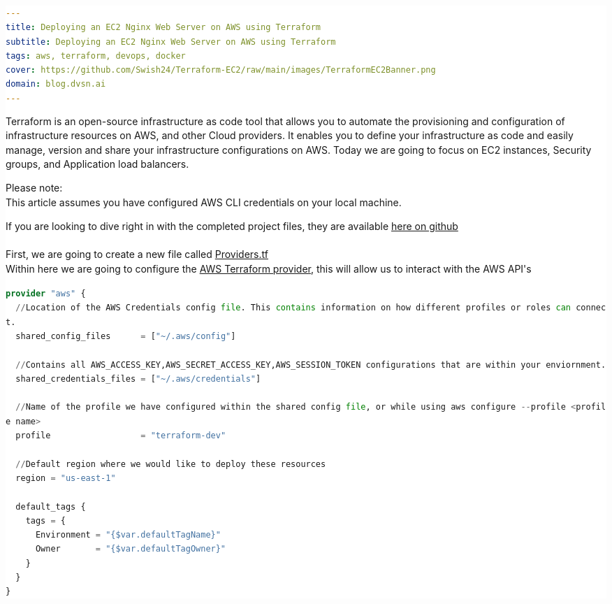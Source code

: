 ```yaml
---
title: Deploying an EC2 Nginx Web Server on AWS using Terraform
subtitle: Deploying an EC2 Nginx Web Server on AWS using Terraform
tags: aws, terraform, devops, docker
cover: https://github.com/Swish24/Terraform-EC2/raw/main/images/TerraformEC2Banner.png
domain: blog.dvsn.ai
---
```


Terraform is an open-source infrastructure as code tool that allows you to automate the provisioning and configuration of infrastructure resources on AWS, and other Cloud providers. It enables you to define your infrastructure as code and easily manage, version and share your infrastructure configurations on AWS.
Today we are going to focus on EC2 instances, Security groups, and Application load balancers.

Please note:
<br>
This article assumes you have configured AWS CLI credentials on your local machine.

If you are looking to dive right in with the completed project files, they are available <a href="https://github.com/Swish24/Terraform-EC2">here on github</a>
<br>
<br>
First, we are going to create a new file called <a href="https://github.com/Swish24/Terraform-EC2/blob/main/Providers.tf" target="_blank">Providers.tf</a>
<br>
Within here we are going to configure the <a href="https://registry.terraform.io/providers/hashicorp/aws/latest/docs" target="_blank"> AWS Terraform provider</a>, this will allow us to interact with the AWS API's

```terraform
provider "aws" {
  //Location of the AWS Credentials config file. This contains information on how different profiles or roles can connect.
  shared_config_files      = ["~/.aws/config"]

  //Contains all AWS_ACCESS_KEY,AWS_SECRET_ACCESS_KEY,AWS_SESSION_TOKEN configurations that are within your enviornment.
  shared_credentials_files = ["~/.aws/credentials"]

  //Name of the profile we have configured within the shared config file, or while using aws configure --profile <profile name>
  profile                  = "terraform-dev"

  //Default region where we would like to deploy these resources
  region = "us-east-1"

  default_tags {
    tags = {
      Environment = "{$var.defaultTagName}"
      Owner       = "{$var.defaultTagOwner}"
    }
  }
}
```
